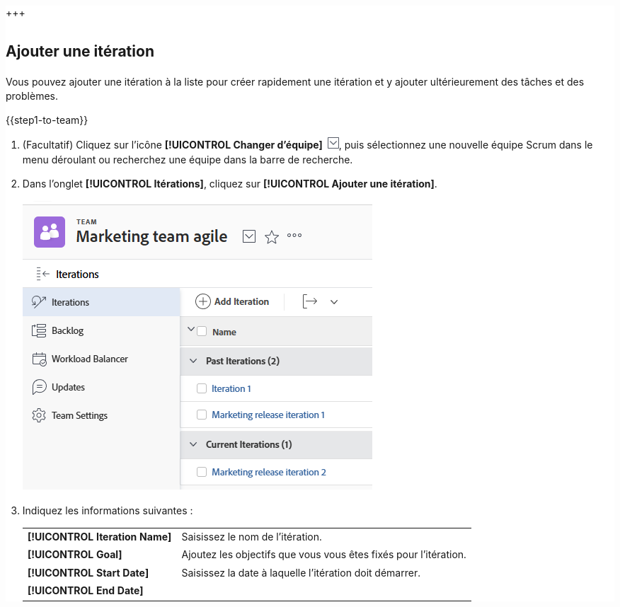 +++

## Ajouter une itération

Vous pouvez ajouter une itération à la liste pour créer rapidement une itération et y ajouter ultérieurement des tâches et des problèmes.

{{step1-to-team}}

1. (Facultatif) Cliquez sur l’icône **[!UICONTROL Changer d’équipe]** ![Icône Changer d’équipe](assets/switch-team-icon.png), puis sélectionnez une nouvelle équipe Scrum dans le menu déroulant ou recherchez une équipe dans la barre de recherche.

1. Dans l’onglet **[!UICONTROL Itérations]**, cliquez sur **[!UICONTROL Ajouter une itération]**.

   ![Cliquez sur Ajouter une itération](assets/click-add-iteration.png)

1. Indiquez les informations suivantes :

   <table style="table-layout:auto">
    <col> 
    <col> 
    <tbody> 
     <tr> 
      <td role="rowheader"><strong>[!UICONTROL Iteration Name]</strong></td> 
      <td>Saisissez le nom de l’itération.</td> 
     </tr> 
     <tr> 
      <td role="rowheader"><strong>[!UICONTROL Goal]</strong></td> 
      <td>Ajoutez les objectifs que vous vous êtes fixés pour l’itération.</td> 
     </tr> 
     <tr> 
      <td role="rowheader"><strong>[!UICONTROL Start Date]</strong></td> 
      <td>Saisissez la date à laquelle l’itération doit démarrer.</td> 
     </tr> 
     <tr> 
      <td role="rowheader"><strong>[!UICONTROL End Date]</strong></td> 